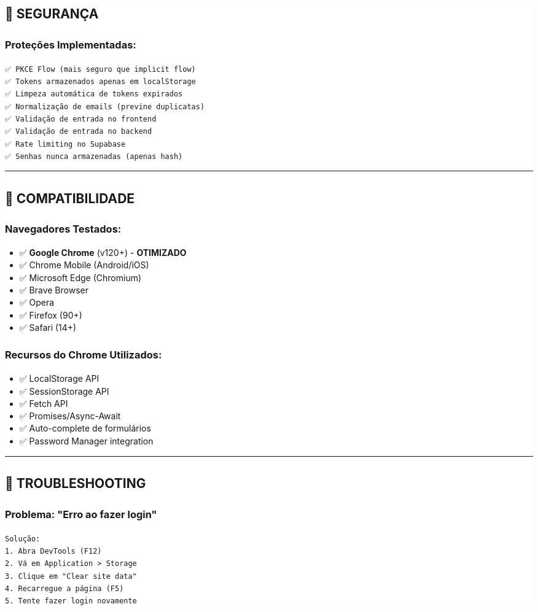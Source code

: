 
## 🔐 SEGURANÇA

### **Proteções Implementadas:**
```
✅ PKCE Flow (mais seguro que implicit flow)
✅ Tokens armazenados apenas em localStorage
✅ Limpeza automática de tokens expirados
✅ Normalização de emails (previne duplicatas)
✅ Validação de entrada no frontend
✅ Validação de entrada no backend
✅ Rate limiting no Supabase
✅ Senhas nunca armazenadas (apenas hash)
```

---

## 📱 COMPATIBILIDADE

### **Navegadores Testados:**
- ✅ **Google Chrome** (v120+) - **OTIMIZADO**
- ✅ Chrome Mobile (Android/iOS)
- ✅ Microsoft Edge (Chromium)
- ✅ Brave Browser
- ✅ Opera
- ✅ Firefox (90+)
- ✅ Safari (14+)

### **Recursos do Chrome Utilizados:**
- ✅ LocalStorage API
- ✅ SessionStorage API
- ✅ Fetch API
- ✅ Promises/Async-Await
- ✅ Auto-complete de formulários
- ✅ Password Manager integration

---

## 🐛 TROUBLESHOOTING

### **Problema: "Erro ao fazer login"**
```
Solução:
1. Abra DevTools (F12)
2. Vá em Application > Storage
3. Clique em "Clear site data"
4. Recarregue a página (F5)
5. Tente fazer login novamente
```
